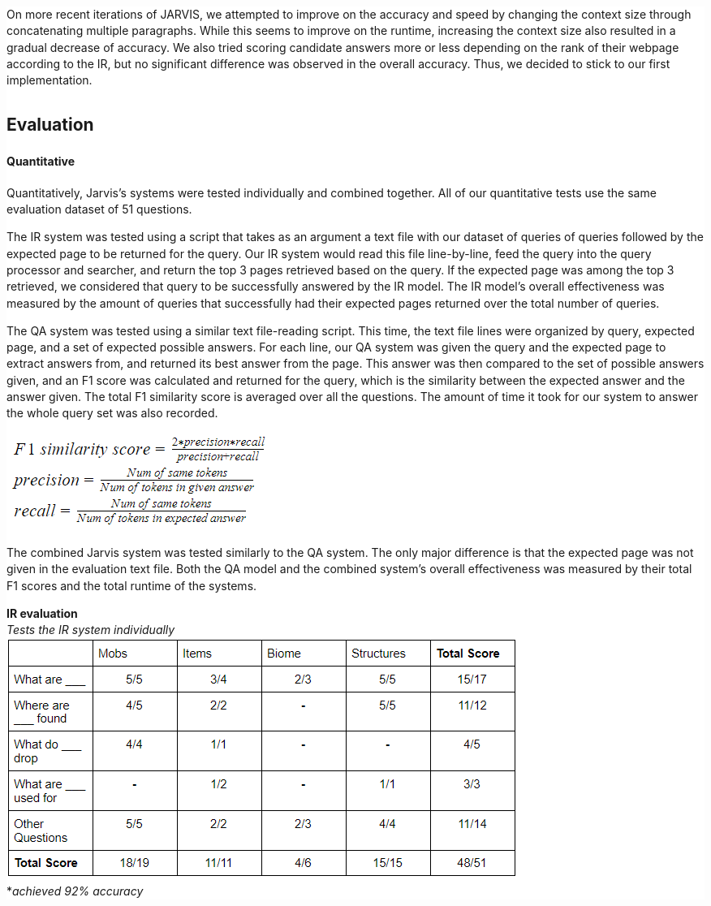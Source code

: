 On more recent iterations of JARVIS, we attempted to improve on the accuracy and speed by changing the context size through concatenating multiple paragraphs. While this seems to improve on the runtime, increasing the context size also resulted in a gradual decrease of accuracy. We also tried scoring candidate answers more or less depending on the rank of their webpage according to the IR, but no significant difference was observed in the overall accuracy. Thus, we decided to stick to our first implementation.


## Evaluation
#### Quantitative

Quantitatively, Jarvis’s systems were tested individually and combined together. All of our quantitative tests use the same evaluation dataset of 51 questions.

The IR system was tested using a script that takes as an argument a text file with our dataset of queries of queries followed by the expected page to be returned for the query. Our IR system would read this file line-by-line, feed the query into the query processor and searcher, and return the top 3 pages retrieved based on the query. If the expected page was among the top 3 retrieved, we considered that query to be successfully answered by the IR model. The IR model’s overall effectiveness was measured by the amount of queries that successfully had their expected pages returned over the total number of queries.

The QA system was tested using a similar text file-reading script. This time, the text file lines were organized by query, expected page, and a set of expected possible answers. For each line, our QA system was given the query and the expected page to extract answers from, and returned its best answer from the page. This answer was then compared to the set of possible answers given, and an F1 score was calculated and returned for the query, which is the similarity between the expected answer and the answer given. The total F1 similarity score is averaged over all the questions. The amount of time it took for our system to answer the whole query set was also recorded.

![F1 equation](img/eq_2.PNG)

The combined Jarvis system was tested similarly to the QA system. The only major difference is that the expected page was not given in the evaluation text file. Both the QA model and the combined system’s overall effectiveness was measured by their total F1 scores and the total runtime of the systems.

**IR evaluation**  
*Tests the IR system individually*  
![Jarvis prototype](img/ir_test_1.PNG)  
**achieved 92% accuracy* 
